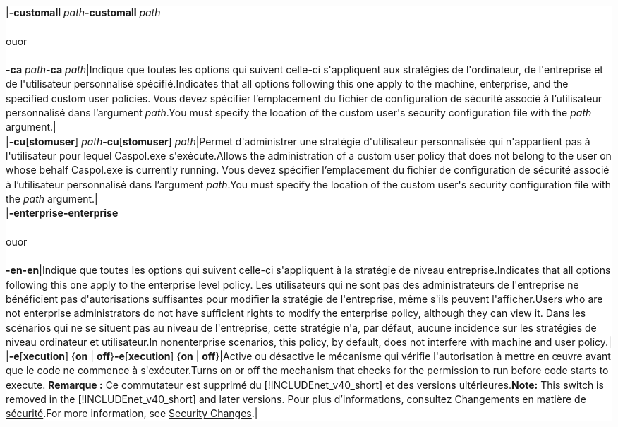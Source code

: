 |<span data-ttu-id="0cac8-184">**-customall**  *path*</span><span class="sxs-lookup"><span data-stu-id="0cac8-184">**-customall**  *path*</span></span><br /><br /> <span data-ttu-id="0cac8-185">ou</span><span class="sxs-lookup"><span data-stu-id="0cac8-185">or</span></span><br /><br /> <span data-ttu-id="0cac8-186">**-ca**  *path*</span><span class="sxs-lookup"><span data-stu-id="0cac8-186">**-ca**  *path*</span></span>|<span data-ttu-id="0cac8-187">Indique que toutes les options qui suivent celle-ci s'appliquent aux stratégies de l'ordinateur, de l'entreprise et de l'utilisateur personnalisé spécifié.</span><span class="sxs-lookup"><span data-stu-id="0cac8-187">Indicates that all options following this one apply to the machine, enterprise, and the specified custom user policies.</span></span> <span data-ttu-id="0cac8-188">Vous devez spécifier l’emplacement du fichier de configuration de sécurité associé à l’utilisateur personnalisé dans l’argument *path*.</span><span class="sxs-lookup"><span data-stu-id="0cac8-188">You must specify the location of the custom user's security configuration file with the *path* argument.</span></span>|  
|<span data-ttu-id="0cac8-189">**-cu**[**stomuser**] *path*</span><span class="sxs-lookup"><span data-stu-id="0cac8-189">**-cu**[**stomuser**] *path*</span></span>|<span data-ttu-id="0cac8-190">Permet d'administrer une stratégie d'utilisateur personnalisée qui n'appartient pas à l'utilisateur pour lequel Caspol.exe s'exécute.</span><span class="sxs-lookup"><span data-stu-id="0cac8-190">Allows the administration of a custom user policy that does not belong to the user on whose behalf Caspol.exe is currently running.</span></span> <span data-ttu-id="0cac8-191">Vous devez spécifier l’emplacement du fichier de configuration de sécurité associé à l’utilisateur personnalisé dans l’argument *path*.</span><span class="sxs-lookup"><span data-stu-id="0cac8-191">You must specify the location of the custom user's security configuration file with the *path* argument.</span></span>|  
|<span data-ttu-id="0cac8-192">**-enterprise**</span><span class="sxs-lookup"><span data-stu-id="0cac8-192">**-enterprise**</span></span><br /><br /> <span data-ttu-id="0cac8-193">ou</span><span class="sxs-lookup"><span data-stu-id="0cac8-193">or</span></span><br /><br /> <span data-ttu-id="0cac8-194">**-en**</span><span class="sxs-lookup"><span data-stu-id="0cac8-194">**-en**</span></span>|<span data-ttu-id="0cac8-195">Indique que toutes les options qui suivent celle-ci s'appliquent à la stratégie de niveau entreprise.</span><span class="sxs-lookup"><span data-stu-id="0cac8-195">Indicates that all options following this one apply to the enterprise level policy.</span></span> <span data-ttu-id="0cac8-196">Les utilisateurs qui ne sont pas des administrateurs de l'entreprise ne bénéficient pas d'autorisations suffisantes pour modifier la stratégie de l'entreprise, même s'ils peuvent l'afficher.</span><span class="sxs-lookup"><span data-stu-id="0cac8-196">Users who are not enterprise administrators do not have sufficient rights to modify the enterprise policy, although they can view it.</span></span> <span data-ttu-id="0cac8-197">Dans les scénarios qui ne se situent pas au niveau de l'entreprise, cette stratégie n'a, par défaut, aucune incidence sur les stratégies de niveau ordinateur et utilisateur.</span><span class="sxs-lookup"><span data-stu-id="0cac8-197">In nonenterprise scenarios, this policy, by default, does not interfere with machine and user policy.</span></span>|  
|<span data-ttu-id="0cac8-198">**-e**[**xecution**] {**on** &#124; **off**}</span><span class="sxs-lookup"><span data-stu-id="0cac8-198">**-e**[**xecution**] {**on** &#124; **off**}</span></span>|<span data-ttu-id="0cac8-199">Active ou désactive le mécanisme qui vérifie l'autorisation à mettre en œuvre avant que le code ne commence à s'exécuter.</span><span class="sxs-lookup"><span data-stu-id="0cac8-199">Turns on or off the mechanism that checks for the permission to run before code starts to execute.</span></span> <span data-ttu-id="0cac8-200">**Remarque :** Ce commutateur est supprimé du [!INCLUDE[net_v40_short](../../../includes/net-v40-short-md.md)] et des versions ultérieures.</span><span class="sxs-lookup"><span data-stu-id="0cac8-200">**Note:**  This switch is removed in the [!INCLUDE[net_v40_short](../../../includes/net-v40-short-md.md)] and later versions.</span></span> <span data-ttu-id="0cac8-201">Pour plus d’informations, consultez [Changements en matière de sécurité](../../../docs/framework/security/security-changes.md).</span><span class="sxs-lookup"><span data-stu-id="0cac8-201">For more information, see [Security Changes](../../../docs/framework/security/security-changes.md).</span></span>|  